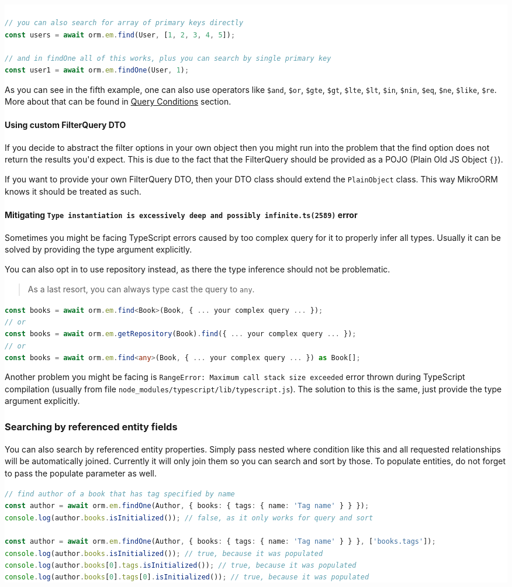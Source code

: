 ```ts

// you can also search for array of primary keys directly
const users = await orm.em.find(User, [1, 2, 3, 4, 5]);

// and in findOne all of this works, plus you can search by single primary key
const user1 = await orm.em.findOne(User, 1);
```

As you can see in the fifth example, one can also use operators like `$and`, `$or`, `$gte`, 
`$gt`, `$lte`, `$lt`, `$in`, `$nin`, `$eq`, `$ne`, `$like`, `$re`. More about that can be found in 
[Query Conditions](query-conditions.md) section.

#### Using custom FilterQuery DTO
If you decide to abstract the filter options in your own object then you might run into the problem that the find option does not return the results you'd expect. This is due to the fact that the FilterQuery should be provided as a POJO (Plain Old JS Object `{}`).

If you want to provide your own FilterQuery DTO, then your DTO class should extend the `PlainObject` class. This way MikroORM knows it should be treated as such.

#### Mitigating `Type instantiation is excessively deep and possibly infinite.ts(2589)` error

Sometimes you might be facing TypeScript errors caused by too complex query for it to 
properly infer all types. Usually it can be solved by providing the type argument 
explicitly.

You can also opt in to use repository instead, as there the type inference should not be
problematic. 

> As a last resort, you can always type cast the query to `any`.

```ts
const books = await orm.em.find<Book>(Book, { ... your complex query ... });
// or
const books = await orm.em.getRepository(Book).find({ ... your complex query ... });
// or
const books = await orm.em.find<any>(Book, { ... your complex query ... }) as Book[];
```

Another problem you might be facing is `RangeError: Maximum call stack size exceeded` error 
thrown during TypeScript compilation (usually from file `node_modules/typescript/lib/typescript.js`).
The solution to this is the same, just provide the type argument explicitly.

### Searching by referenced entity fields

You can also search by referenced entity properties. Simply pass nested where condition like 
this and all requested relationships will be automatically joined. Currently it will only join 
them so you can search and sort by those. To populate entities, do not forget to pass the populate 
parameter as well. 

```ts
// find author of a book that has tag specified by name
const author = await orm.em.findOne(Author, { books: { tags: { name: 'Tag name' } } });
console.log(author.books.isInitialized()); // false, as it only works for query and sort

const author = await orm.em.findOne(Author, { books: { tags: { name: 'Tag name' } } }, ['books.tags']);
console.log(author.books.isInitialized()); // true, because it was populated
console.log(author.books[0].tags.isInitialized()); // true, because it was populated
console.log(author.books[0].tags[0].isInitialized()); // true, because it was populated
```
